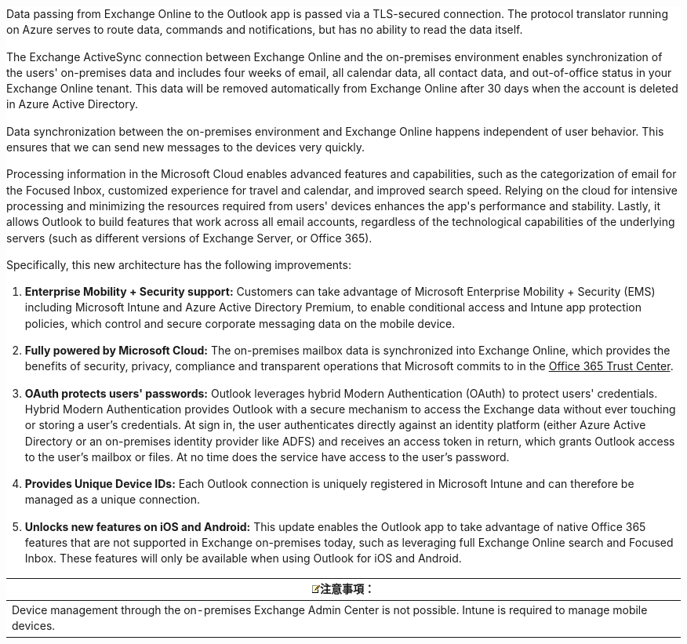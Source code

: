 Data passing from Exchange Online to the Outlook app is passed via a TLS-secured connection. The protocol translator running on Azure serves to route data, commands and notifications, but has no ability to read the data itself.

The Exchange ActiveSync connection between Exchange Online and the on-premises environment enables synchronization of the users' on-premises data and includes four weeks of email, all calendar data, all contact data, and out-of-office status in your Exchange Online tenant. This data will be removed automatically from Exchange Online after 30 days when the account is deleted in Azure Active Directory.

Data synchronization between the on-premises environment and Exchange Online happens independent of user behavior. This ensures that we can send new messages to the devices very quickly.

Processing information in the Microsoft Cloud enables advanced features and capabilities, such as the categorization of email for the Focused Inbox, customized experience for travel and calendar, and improved search speed. Relying on the cloud for intensive processing and minimizing the resources required from users' devices enhances the app's performance and stability. Lastly, it allows Outlook to build features that work across all email accounts, regardless of the technological capabilities of the underlying servers (such as different versions of Exchange Server, or Office 365).

Specifically, this new architecture has the following improvements:

1.  **Enterprise Mobility + Security support:** Customers can take advantage of Microsoft Enterprise Mobility + Security (EMS) including Microsoft Intune and Azure Active Directory Premium, to enable conditional access and Intune app protection policies, which control and secure corporate messaging data on the mobile device.

2.  **Fully powered by Microsoft Cloud:** The on-premises mailbox data is synchronized into Exchange Online, which provides the benefits of security, privacy, compliance and transparent operations that Microsoft commits to in the [Office 365 Trust Center](https://products.office.com/business/office-365-trust-center-welcome).

3.  **OAuth protects users' passwords:** Outlook leverages hybrid Modern Authentication (OAuth) to protect users' credentials. Hybrid Modern Authentication provides Outlook with a secure mechanism to access the Exchange data without ever touching or storing a user’s credentials. At sign in, the user authenticates directly against an identity platform (either Azure Active Directory or an on-premises identity provider like ADFS) and receives an access token in return, which grants Outlook access to the user’s mailbox or files. At no time does the service have access to the user’s password.

4.  **Provides Unique Device IDs:** Each Outlook connection is uniquely registered in Microsoft Intune and can therefore be managed as a unique connection.

5.  **Unlocks new features on iOS and Android:** This update enables the Outlook app to take advantage of native Office 365 features that are not supported in Exchange on-premises today, such as leveraging full Exchange Online search and Focused Inbox. These features will only be available when using Outlook for iOS and Android.

<table>
<thead>
<tr class="header">
<th><img src="images/Bb124558.note(EXCHG.150).gif" title="注意事項" alt="注意事項" />注意事項：</th>
</tr>
</thead>
<tbody>
<tr class="odd">
<td>Device management through the on-premises Exchange Admin Center is not possible. Intune is required to manage mobile devices.</td>
</tr>
</tbody>
</table>
